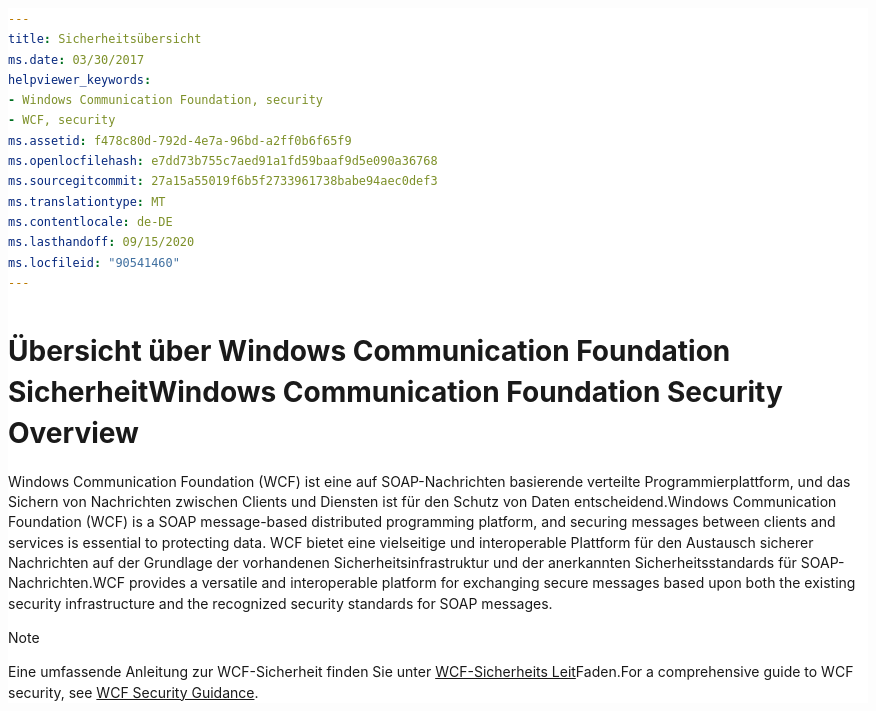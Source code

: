 ```yaml
---
title: Sicherheitsübersicht
ms.date: 03/30/2017
helpviewer_keywords:
- Windows Communication Foundation, security
- WCF, security
ms.assetid: f478c80d-792d-4e7a-96bd-a2ff0b6f65f9
ms.openlocfilehash: e7dd73b755c7aed91a1fd59baaf9d5e090a36768
ms.sourcegitcommit: 27a15a55019f6b5f2733961738babe94aec0def3
ms.translationtype: MT
ms.contentlocale: de-DE
ms.lasthandoff: 09/15/2020
ms.locfileid: "90541460"
---
```

# <a name="windows-communication-foundation-security-overview"></a><span data-ttu-id="a64da-102">Übersicht über Windows Communication Foundation Sicherheit</span><span class="sxs-lookup"><span data-stu-id="a64da-102">Windows Communication Foundation Security Overview</span></span>
<span data-ttu-id="a64da-103">Windows Communication Foundation (WCF) ist eine auf SOAP-Nachrichten basierende verteilte Programmierplattform, und das Sichern von Nachrichten zwischen Clients und Diensten ist für den Schutz von Daten entscheidend.</span><span class="sxs-lookup"><span data-stu-id="a64da-103">Windows Communication Foundation (WCF) is a SOAP message-based distributed programming platform, and securing messages between clients and services is essential to protecting data.</span></span> <span data-ttu-id="a64da-104">WCF bietet eine vielseitige und interoperable Plattform für den Austausch sicherer Nachrichten auf der Grundlage der vorhandenen Sicherheitsinfrastruktur und der anerkannten Sicherheitsstandards für SOAP-Nachrichten.</span><span class="sxs-lookup"><span data-stu-id="a64da-104">WCF provides a versatile and interoperable platform for exchanging secure messages based upon both the existing security infrastructure and the recognized security standards for SOAP messages.</span></span>  
  
> [!NOTE]
> <span data-ttu-id="a64da-105">Eine umfassende Anleitung zur WCF-Sicherheit finden Sie unter [WCF-Sicherheits Leit](https://archive.codeplex.com/?p=WCFSecurity)Faden.</span><span class="sxs-lookup"><span data-stu-id="a64da-105">For a comprehensive guide to WCF security, see [WCF Security Guidance](https://archive.codeplex.com/?p=WCFSecurity).</span></span>  
  